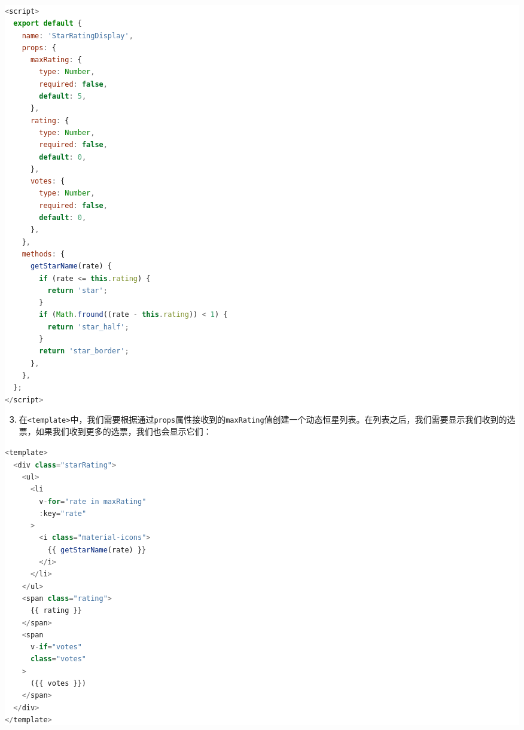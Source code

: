 ```js
<script>
  export default {
    name: 'StarRatingDisplay',
    props: {
      maxRating: {
        type: Number,
        required: false,
        default: 5,
      },
      rating: {
        type: Number,
        required: false,
        default: 0,
      },
      votes: {
        type: Number,
        required: false,
        default: 0,
      },
    },
    methods: {
      getStarName(rate) {
        if (rate <= this.rating) {
          return 'star';
        }
        if (Math.fround((rate - this.rating)) < 1) {
          return 'star_half';
        }
        return 'star_border';
      },
    },
  };
</script>
```

3.  在`<template>`中，我们需要根据通过`props`属性接收到的`maxRating`值创建一个动态恒星列表。在列表之后，我们需要显示我们收到的选票，如果我们收到更多的选票，我们也会显示它们：

```js
<template>
  <div class="starRating">
    <ul>
      <li
        v-for="rate in maxRating"
        :key="rate"
      >
        <i class="material-icons">
          {{ getStarName(rate) }}
        </i>
      </li>
    </ul>
    <span class="rating">
      {{ rating }}
    </span>
    <span
      v-if="votes"
      class="votes"
    >
      ({{ votes }})
    </span>
  </div>
</template>
```

